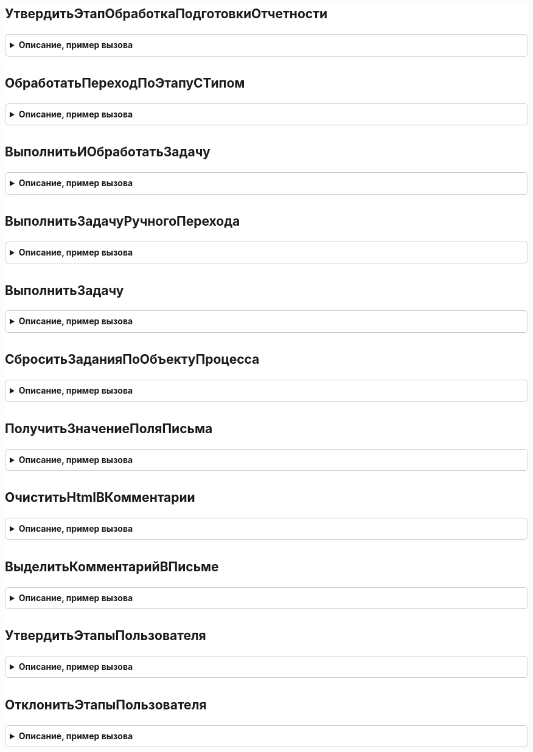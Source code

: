 ## УтвердитьЭтапОбработкаПодготовкиОтчетности
<details style="margin: 1em 0; padding: 0.5em; border: 1px solid #ccc; border-radius: 6px;"><summary style="font-weight: bold; cursor: pointer;">Описание, пример вызова</summary></details>

## ОбработатьПереходПоЭтапуСТипом
<details style="margin: 1em 0; padding: 0.5em; border: 1px solid #ccc; border-radius: 6px;"><summary style="font-weight: bold; cursor: pointer;">Описание, пример вызова</summary></details>

## ВыполнитьИОбработатьЗадачу
<details style="margin: 1em 0; padding: 0.5em; border: 1px solid #ccc; border-radius: 6px;"><summary style="font-weight: bold; cursor: pointer;">Описание, пример вызова</summary></details>

## ВыполнитьЗадачуРучногоПерехода
<details style="margin: 1em 0; padding: 0.5em; border: 1px solid #ccc; border-radius: 6px;"><summary style="font-weight: bold; cursor: pointer;">Описание, пример вызова</summary></details>

## ВыполнитьЗадачу
<details style="margin: 1em 0; padding: 0.5em; border: 1px solid #ccc; border-radius: 6px;"><summary style="font-weight: bold; cursor: pointer;">Описание, пример вызова</summary></details>

## СброситьЗаданияПоОбъектуПроцесса
<details style="margin: 1em 0; padding: 0.5em; border: 1px solid #ccc; border-radius: 6px;"><summary style="font-weight: bold; cursor: pointer;">Описание, пример вызова</summary></details>

## ПолучитьЗначениеПоляПисьма
<details style="margin: 1em 0; padding: 0.5em; border: 1px solid #ccc; border-radius: 6px;"><summary style="font-weight: bold; cursor: pointer;">Описание, пример вызова</summary></details>

## ОчиститьHtmlВКомментарии
<details style="margin: 1em 0; padding: 0.5em; border: 1px solid #ccc; border-radius: 6px;"><summary style="font-weight: bold; cursor: pointer;">Описание, пример вызова</summary></details>

## ВыделитьКомментарийВПисьме
<details style="margin: 1em 0; padding: 0.5em; border: 1px solid #ccc; border-radius: 6px;"><summary style="font-weight: bold; cursor: pointer;">Описание, пример вызова</summary></details>

## УтвердитьЭтапыПользователя
<details style="margin: 1em 0; padding: 0.5em; border: 1px solid #ccc; border-radius: 6px;"><summary style="font-weight: bold; cursor: pointer;">Описание, пример вызова</summary></details>

## ОтклонитьЭтапыПользователя
<details style="margin: 1em 0; padding: 0.5em; border: 1px solid #ccc; border-radius: 6px;"><summary style="font-weight: bold; cursor: pointer;">Описание, пример вызова</summary></details>
